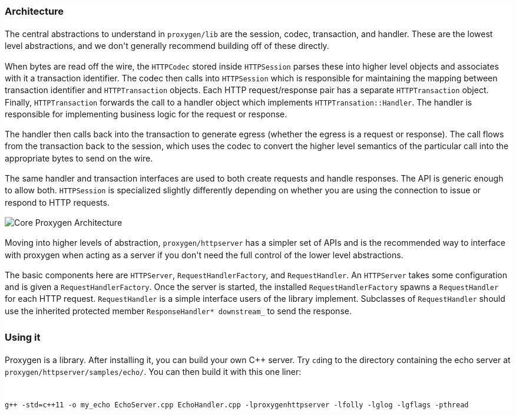 ### Architecture

The central abstractions to understand in `proxygen/lib` are the session, codec,
transaction, and handler. These are the lowest level abstractions, and we
don't generally recommend building off of these directly.

When bytes are read off the wire, the `HTTPCodec` stored inside
`HTTPSession` parses these into higher level objects and associates with
it a transaction identifier. The codec then calls into `HTTPSession` which
is responsible for maintaining the mapping between transaction identifier
and `HTTPTransaction` objects. Each HTTP request/response pair has a
separate `HTTPTransaction` object. Finally, `HTTPTransaction` forwards the
call to a handler object which implements `HTTPTransation::Handler`. The
handler is responsible for implementing business logic for the request or
response.

The handler then calls back into the transaction to generate egress
(whether the egress is a request or response). The call flows from the
transaction back to the session, which uses the codec to convert the
higher level semantics of the particular call into the appropriate bytes
to send on the wire.

The same handler and transaction interfaces are used to both create requests
and handle responses. The API is generic enough to allow
both. `HTTPSession` is specialized slightly differently depending on
whether you are using the connection to issue or respond to HTTP
requests.

![Core Proxygen Architecture](CoreProxygenArchitecture.png)

Moving into higher levels of abstraction, `proxygen/httpserver` has a
simpler set of APIs and is the recommended way to interface with proxygen
when acting as a server if you don't need the full control of the lower
level abstractions.

The basic components here are `HTTPServer`, `RequestHandlerFactory`, and
`RequestHandler`. An `HTTPServer` takes some configuration and is given a
`RequestHandlerFactory`. Once the server is started, the installed
`RequestHandlerFactory` spawns a `RequestHandler` for each HTTP
request. `RequestHandler` is a simple interface users of the library
implement. Subclasses of `RequestHandler` should use the inherited
protected member `ResponseHandler* downstream_` to send the response.

### Using it

Proxygen is a library. After installing it, you can build your own C++
server. Try `cd`ing to the directory containing the echo server at
`proxygen/httpserver/samples/echo/`. You can then build it with this one
liner:

<code>
g++ -std=c++11 -o my_echo EchoServer.cpp EchoHandler.cpp -lproxygenhttpserver -lfolly -lglog -lgflags -pthread
</code>
